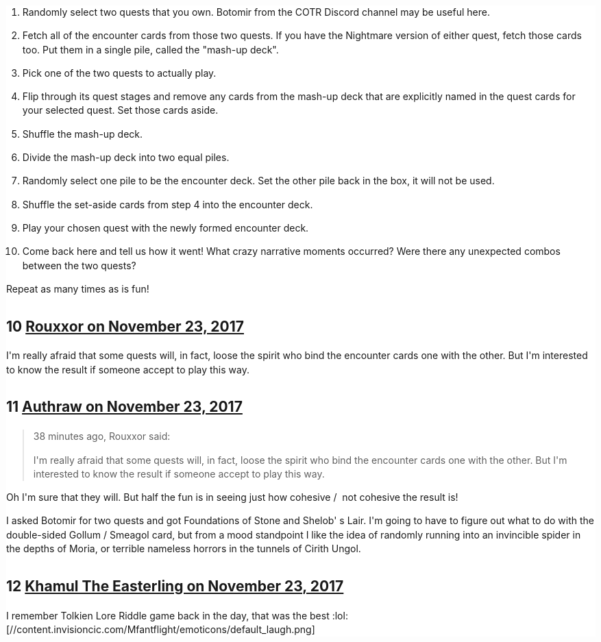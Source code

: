 1. Randomly select two quests that you own. Botomir from the COTR Discord channel may be useful here. 

2. Fetch all of the encounter cards from those two quests. If you have the Nightmare version of either quest, fetch those cards too. Put them in a single pile, called the "mash-up deck". 

3. Pick one of the two quests to actually play. 

4. Flip through its quest stages and remove any cards from the mash-up deck that are explicitly named in the quest cards for your selected quest. Set those cards aside. 

5. Shuffle the mash-up deck.

6. Divide the mash-up deck into two equal piles.

7. Randomly select one pile to be the encounter deck. Set the other pile back in the box, it will not be used. 

8. Shuffle the set-aside cards from step 4 into the encounter deck.

9. Play your chosen quest with the newly formed encounter deck. 

10. Come back here and tell us how it went! What crazy narrative moments occurred? Were there any unexpected combos between the two quests? 

Repeat as many times as is fun! 

## 10 [Rouxxor on November 23, 2017](https://community.fantasyflightgames.com/topic/263708-time-for-a-new-forum-game/?do=findComment&comment=3092535)

I'm really afraid that some quests will, in fact, loose the spirit who bind the encounter cards one with the other. But I'm interested to know the result if someone accept to play this way.

## 11 [Authraw on November 23, 2017](https://community.fantasyflightgames.com/topic/263708-time-for-a-new-forum-game/?do=findComment&comment=3092610)

> 38 minutes ago, Rouxxor said:
> 
> I'm really afraid that some quests will, in fact, loose the spirit who bind the encounter cards one with the other. But I'm interested to know the result if someone accept to play this way.

Oh I'm sure that they will. But half the fun is in seeing just how cohesive /  not cohesive the result is! 

I asked Botomir for two quests and got Foundations of Stone and Shelob' s Lair. I'm going to have to figure out what to do with the double-sided Gollum / Smeagol card, but from a mood standpoint I like the idea of randomly running into an invincible spider in the depths of Moria, or terrible nameless horrors in the tunnels of Cirith Ungol. 

## 12 [Khamul The Easterling on November 23, 2017](https://community.fantasyflightgames.com/topic/263708-time-for-a-new-forum-game/?do=findComment&comment=3092940)

I remember Tolkien Lore Riddle game back in the day, that was the best :lol: [//content.invisioncic.com/Mfantflight/emoticons/default_laugh.png]

